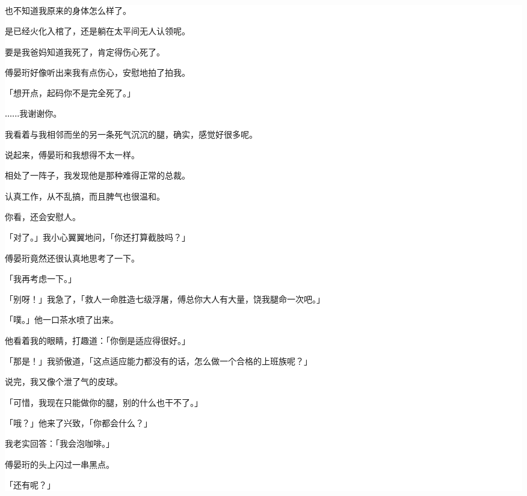 
也不知道我原来的身体怎么样了。


是已经火化入棺了，还是躺在太平间无人认领呢。


要是我爸妈知道我死了，肯定得伤心死了。


傅晏珩好像听出来我有点伤心，安慰地拍了拍我。


「想开点，起码你不是完全死了。」


......我谢谢你。


我看着与我相邻而坐的另一条死气沉沉的腿，确实，感觉好很多呢。


说起来，傅晏珩和我想得不太一样。


相处了一阵子，我发现他是那种难得正常的总裁。


认真工作，从不乱搞，而且脾气也很温和。


你看，还会安慰人。


「对了。」我小心翼翼地问，「你还打算截肢吗？」


傅晏珩竟然还很认真地思考了一下。


「我再考虑一下。」


「别呀！」我急了，「救人一命胜造七级浮屠，傅总你大人有大量，饶我腿命一次吧。」


「噗。」他一口茶水喷了出来。


他看着我的眼睛，打趣道：「你倒是适应得很好。」


「那是！」我骄傲道，「这点适应能力都没有的话，怎么做一个合格的上班族呢？」


说完，我又像个泄了气的皮球。


「可惜，我现在只能做你的腿，别的什么也干不了。」


「哦？」他来了兴致，「你都会什么？」


我老实回答：「我会泡咖啡。」


傅晏珩的头上闪过一串黑点。


「还有呢？」

